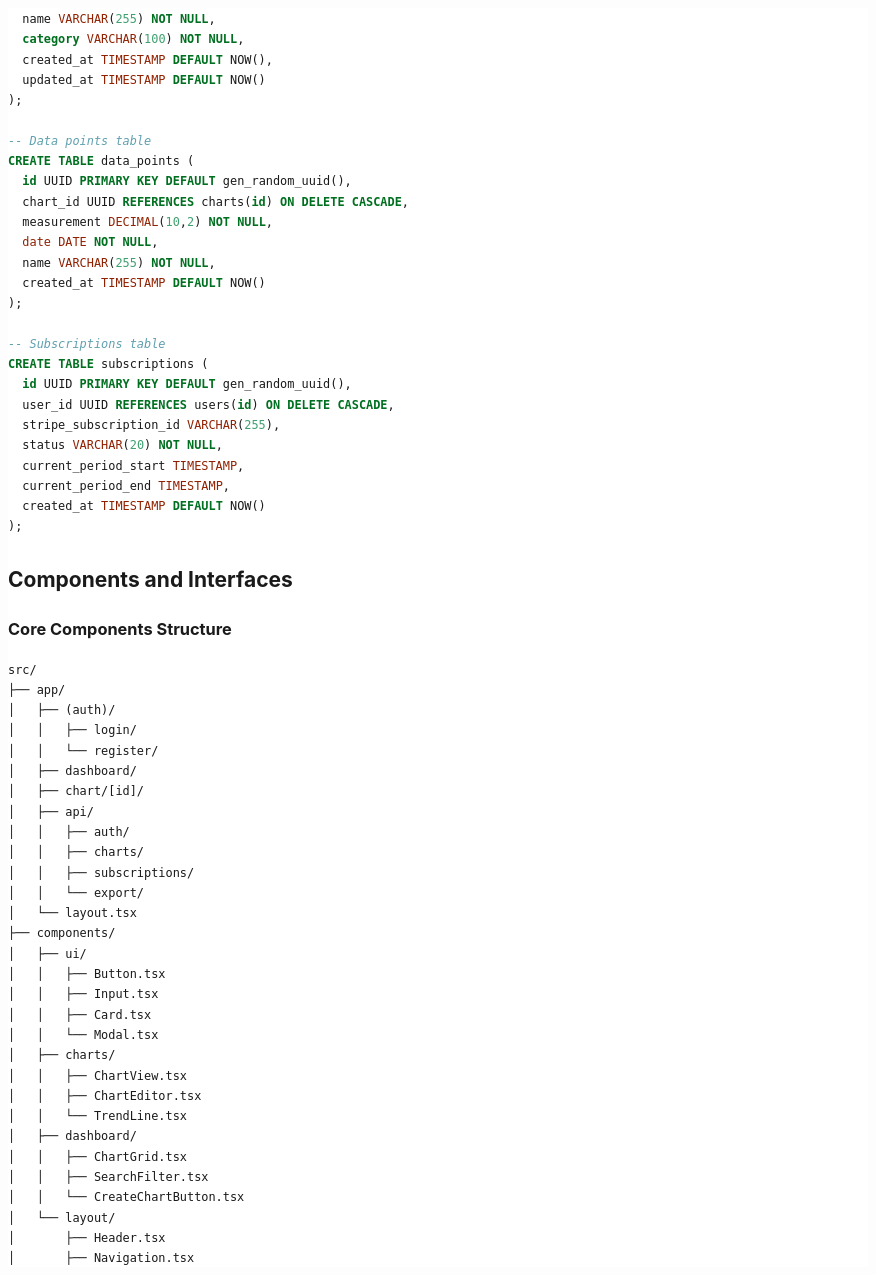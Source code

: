 ```sql
  name VARCHAR(255) NOT NULL,
  category VARCHAR(100) NOT NULL,
  created_at TIMESTAMP DEFAULT NOW(),
  updated_at TIMESTAMP DEFAULT NOW()
);

-- Data points table
CREATE TABLE data_points (
  id UUID PRIMARY KEY DEFAULT gen_random_uuid(),
  chart_id UUID REFERENCES charts(id) ON DELETE CASCADE,
  measurement DECIMAL(10,2) NOT NULL,
  date DATE NOT NULL,
  name VARCHAR(255) NOT NULL,
  created_at TIMESTAMP DEFAULT NOW()
);

-- Subscriptions table
CREATE TABLE subscriptions (
  id UUID PRIMARY KEY DEFAULT gen_random_uuid(),
  user_id UUID REFERENCES users(id) ON DELETE CASCADE,
  stripe_subscription_id VARCHAR(255),
  status VARCHAR(20) NOT NULL,
  current_period_start TIMESTAMP,
  current_period_end TIMESTAMP,
  created_at TIMESTAMP DEFAULT NOW()
);
```

## Components and Interfaces

### Core Components Structure

```
src/
├── app/
│   ├── (auth)/
│   │   ├── login/
│   │   └── register/
│   ├── dashboard/
│   ├── chart/[id]/
│   ├── api/
│   │   ├── auth/
│   │   ├── charts/
│   │   ├── subscriptions/
│   │   └── export/
│   └── layout.tsx
├── components/
│   ├── ui/
│   │   ├── Button.tsx
│   │   ├── Input.tsx
│   │   ├── Card.tsx
│   │   └── Modal.tsx
│   ├── charts/
│   │   ├── ChartView.tsx
│   │   ├── ChartEditor.tsx
│   │   └── TrendLine.tsx
│   ├── dashboard/
│   │   ├── ChartGrid.tsx
│   │   ├── SearchFilter.tsx
│   │   └── CreateChartButton.tsx
│   └── layout/
│       ├── Header.tsx
│       ├── Navigation.tsx
```